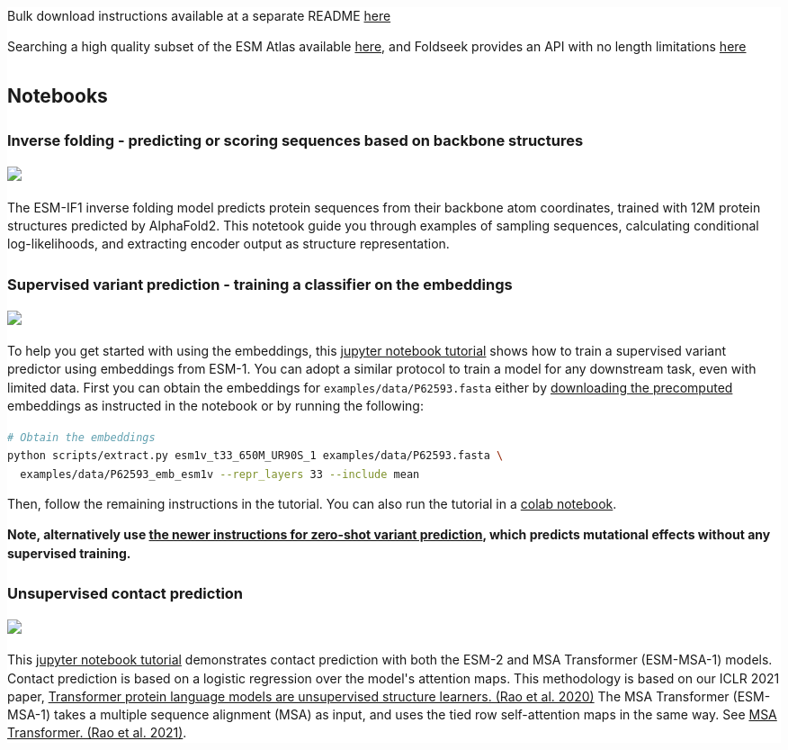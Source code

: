 Bulk download instructions available at a separate README [here](scripts/atlas/README.md)

Searching a high quality subset of the ESM Atlas available [here](https://esmatlas.com/resources?action=search_structure), and Foldseek provides an API with no length limitations [here](https://search.foldseek.com/search)


## Notebooks <a name="notebooks"></a>

### Inverse folding - predicting or scoring sequences based on backbone structures

[<img src="https://colab.research.google.com/assets/colab-badge.svg">](https://colab.research.google.com/github/facebookresearch/esm/blob/main/examples/inverse_folding/notebook.ipynb)

The ESM-IF1 inverse folding model predicts protein sequences from their backbone atom coordinates, trained with 12M protein structures predicted by AlphaFold2.
This notetook guide you through examples of sampling sequences, calculating conditional log-likelihoods, and extracting encoder output as structure representation.

### Supervised variant prediction - training a classifier on the embeddings

[<img src="https://colab.research.google.com/assets/colab-badge.svg">](https://colab.research.google.com/github/facebookresearch/esm/blob/main/examples/sup_variant_prediction.ipynb)


To help you get started with using the embeddings, this [jupyter notebook tutorial](examples/sup_variant_prediction.ipynb) shows how to train a supervised variant predictor using embeddings from ESM-1.
You can adopt a similar protocol to train a model for any downstream task, even with limited data.
First you can obtain the embeddings for ``examples/data/P62593.fasta`` either by [downloading the precomputed](https://dl.fbaipublicfiles.com/fair-esm/examples/P62593_reprs.tar.gz) embeddings
as instructed in the notebook or by running the following:

```bash
# Obtain the embeddings
python scripts/extract.py esm1v_t33_650M_UR90S_1 examples/data/P62593.fasta \
  examples/data/P62593_emb_esm1v --repr_layers 33 --include mean
```

Then, follow the remaining instructions in the tutorial. You can also run the tutorial in a [colab notebook](https://colab.research.google.com/github/facebookresearch/esm/blob/main/examples/sup_variant_prediction.ipynb).

**Note, alternatively use [the newer instructions for zero-shot variant prediction](examples/variant-prediction/),
which predicts mutational effects without any supervised training.**


### Unsupervised contact prediction
[<img src="https://colab.research.google.com/assets/colab-badge.svg">](https://colab.research.google.com/github/facebookresearch/esm/blob/main/examples/contact_prediction.ipynb)

This [jupyter notebook tutorial](examples/contact_prediction.ipynb) demonstrates contact prediction with both the ESM-2 and MSA Transformer (ESM-MSA-1) models.
Contact prediction is based on a logistic regression over the model's attention maps.
This methodology is based on our ICLR 2021 paper,
[Transformer protein language models are unsupervised structure learners. (Rao et al. 2020)](https://doi.org/10.1101/2020.12.15.422761)
The MSA Transformer (ESM-MSA-1) takes a multiple sequence alignment (MSA) as input, and uses the tied row self-attention maps in the same way.
See [MSA Transformer. (Rao et al. 2021)](https://www.biorxiv.org/content/10.1101/2021.02.12.430858v1).
